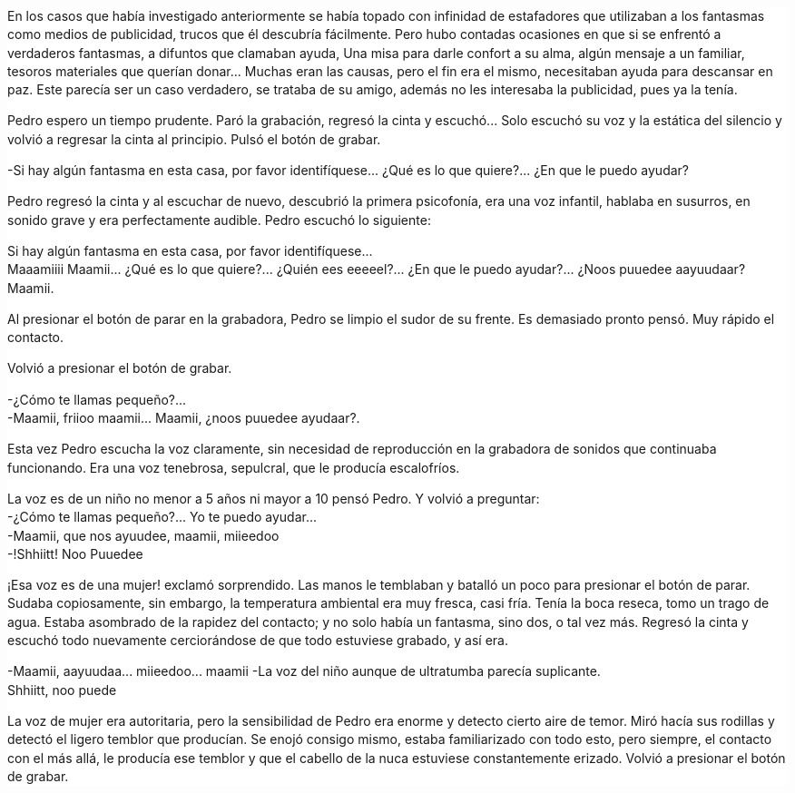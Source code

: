    En los casos que había investigado anteriormente se había topado con
   infinidad de estafadores que utilizaban a los fantasmas como medios de
   publicidad, trucos que él descubría fácilmente. Pero hubo contadas
   ocasiones en que si se enfrentó a verdaderos fantasmas, a difuntos que
   clamaban ayuda, Una misa para darle confort a su alma, algún mensaje a
   un familiar, tesoros materiales que querían donar... Muchas eran las
   causas, pero el fin era el mismo, necesitaban ayuda para descansar en
   paz. Este parecía ser un caso verdadero, se trataba de su amigo, además
   no les interesaba la publicidad, pues ya la tenía.
   
   Pedro espero un tiempo prudente. Paró la grabación, regresó la cinta y
   escuchó... Solo escuchó su voz y la estática del silencio y volvió a
   regresar la cinta al principio. Pulsó el botón de grabar.
   
   -Si hay algún fantasma en esta casa, por favor identifíquese... ¿Qué es
   lo que quiere?... ¿En que le puedo ayudar?
   
   Pedro regresó la cinta y al escuchar de nuevo, descubrió la primera
   psicofonía, era una voz infantil, hablaba en susurros, en sonido grave
   y era perfectamente audible. Pedro escuchó lo siguiente:
   
   Si hay algún fantasma en esta casa, por favor identifíquese...  
   Maaamiiii Maamii... ¿Qué es lo que quiere?... ¿Quién ees eeeeel?... ¿En
   que le puedo ayudar?... ¿Noos puuedee aayuudaar? Maamii.
   
   Al presionar el botón de parar en la grabadora, Pedro se limpio el
   sudor de su frente. Es demasiado pronto pensó. Muy rápido el contacto.
   
   Volvió a presionar el botón de grabar.
   
   -¿Cómo te llamas pequeño?...  
   -Maamii, friioo maamii... Maamii, ¿noos puuedee ayudaar?.
   
   Esta vez Pedro escucha la voz claramente, sin necesidad de reproducción
   en la grabadora de sonidos que continuaba funcionando. Era una voz
   tenebrosa, sepulcral, que le producía escalofríos.
   
   La voz es de un niño no menor a 5 años ni mayor a 10 pensó Pedro. Y
   volvió a preguntar:  
   -¿Cómo te llamas pequeño?... Yo te puedo ayudar...  
   -Maamii, que nos ayuudee, maamii, miieedoo  
   -!Shhiitt! Noo Puuedee
   
   ¡Esa voz es de una mujer! exclamó sorprendido. Las manos le temblaban y
   batalló un poco para presionar el botón de parar. Sudaba copiosamente,
   sin embargo, la temperatura ambiental era muy fresca, casi fría. Tenía
   la boca reseca, tomo un trago de agua. Estaba asombrado de la rapidez
   del contacto; y no solo había un fantasma, sino dos, o tal vez más.
   Regresó la cinta y escuchó todo nuevamente cerciorándose de que todo
   estuviese grabado, y así era.
   
   -Maamii, aayuudaa... miieedoo... maamii -La voz del niño aunque de
   ultratumba parecía suplicante.  
   Shhiitt, noo puede
   
   La voz de mujer era autoritaria, pero la sensibilidad de Pedro era
   enorme y detecto cierto aire de temor. Miró hacía sus rodillas y
   detectó el ligero temblor que producían. Se enojó consigo mismo, estaba
   familiarizado con todo esto, pero siempre, el contacto con el más allá,
   le producía ese temblor y que el cabello de la nuca estuviese
   constantemente erizado. Volvió a presionar el botón de grabar.
   